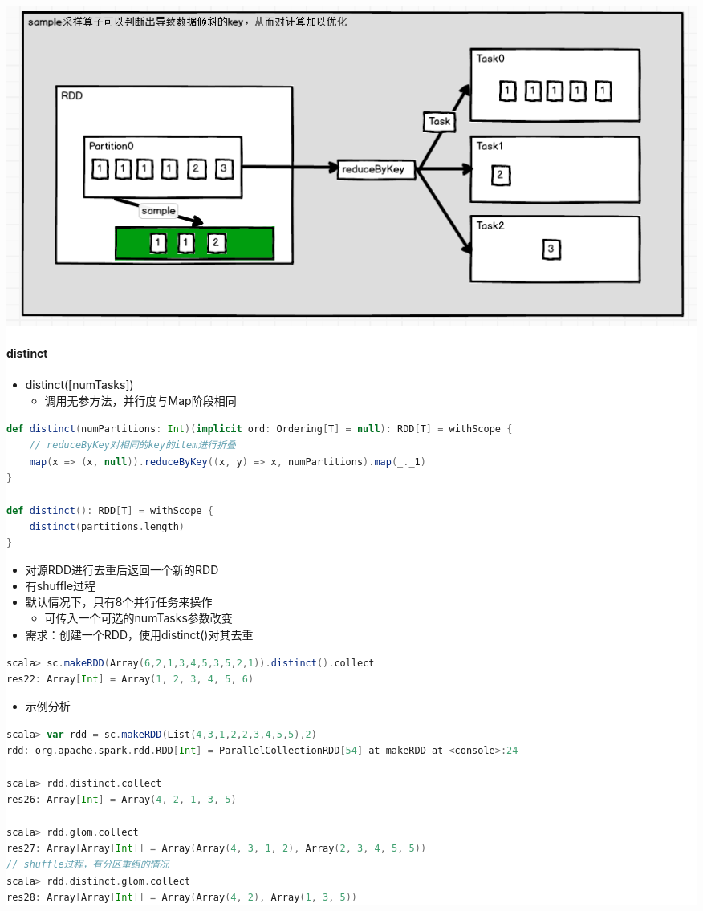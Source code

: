 ![1573132758744](../img/spark/44.png)



#### distinct

- distinct([numTasks])
  - 调用无参方法，并行度与Map阶段相同

```scala
def distinct(numPartitions: Int)(implicit ord: Ordering[T] = null): RDD[T] = withScope {
    // reduceByKey对相同的key的item进行折叠
    map(x => (x, null)).reduceByKey((x, y) => x, numPartitions).map(_._1)
}

def distinct(): RDD[T] = withScope {
    distinct(partitions.length)
}
```

- 对源RDD进行去重后返回一个新的RDD
- 有shuffle过程
- 默认情况下，只有8个并行任务来操作
  - 可传入一个可选的numTasks参数改变
- 需求：创建一个RDD，使用distinct()对其去重

```scala
scala> sc.makeRDD(Array(6,2,1,3,4,5,3,5,2,1)).distinct().collect
res22: Array[Int] = Array(1, 2, 3, 4, 5, 6)
```

- 示例分析

```scala
scala> var rdd = sc.makeRDD(List(4,3,1,2,2,3,4,5,5),2)
rdd: org.apache.spark.rdd.RDD[Int] = ParallelCollectionRDD[54] at makeRDD at <console>:24

scala> rdd.distinct.collect
res26: Array[Int] = Array(4, 2, 1, 3, 5)

scala> rdd.glom.collect
res27: Array[Array[Int]] = Array(Array(4, 3, 1, 2), Array(2, 3, 4, 5, 5))
// shuffle过程，有分区重组的情况
scala> rdd.distinct.glom.collect
res28: Array[Array[Int]] = Array(Array(4, 2), Array(1, 3, 5))
```
